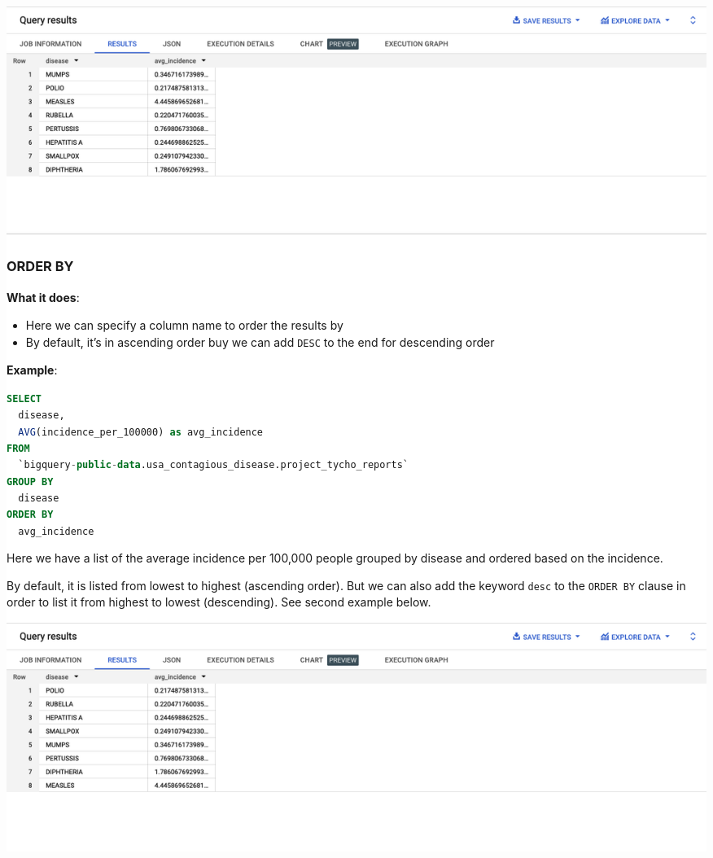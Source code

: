 ![image of results](./assets/sql-3-GROUP-BY-1.png) 

### ORDER BY

**What it does**:

- Here we can specify a column name to order the results by
- By default, it’s in ascending order buy we can add `DESC` to the end for descending order

**Example**:

```sql
SELECT
  disease,
  AVG(incidence_per_100000) as avg_incidence
FROM
  `bigquery-public-data.usa_contagious_disease.project_tycho_reports`
GROUP BY
  disease
ORDER BY 
  avg_incidence
```

Here we have a list of the average incidence per 100,000 people grouped by disease and ordered based on the incidence. 

By default, it is listed from lowest to highest (ascending order). But we can also add the keyword `desc` to the `ORDER BY` clause in order to list it from highest to lowest (descending). See second example below. 

![image of results](./assets/sql-4-ORDER-BY-1.png) 
